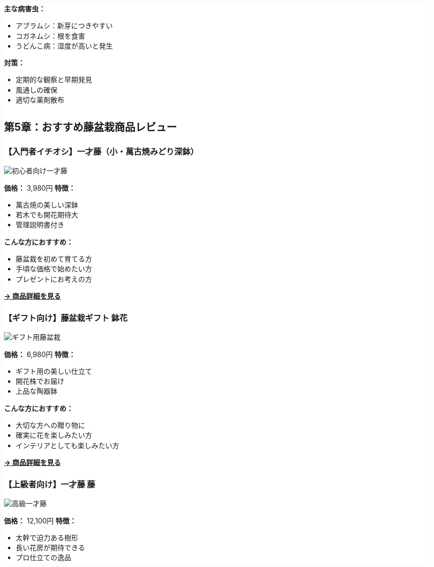 **主な病害虫：**
- アブラムシ：新芽につきやすい
- コガネムシ：根を食害
- うどんこ病：湿度が高いと発生

**対策：**
- 定期的な観察と早期発見
- 風通しの確保
- 適切な薬剤散布

## 第5章：おすすめ藤盆栽商品レビュー

### 【入門者イチオシ】一才藤（小・萬古焼みどり深鉢）

![初心者向け一才藤](https://m.media-amazon.com/images/I/51Sg2Bvz6jL._AC_.jpg)

**価格：** 3,980円
**特徴：**
- 萬古焼の美しい深鉢
- 若木でも開花期待大
- 管理説明書付き

**こんな方におすすめ：**
- 藤盆栽を初めて育てる方
- 手頃な価格で始めたい方
- プレゼントにお考えの方

**[→ 商品詳細を見る](/products/0c3c86e0-4e8e-4fb8-b0a6-f765c4129225)**

### 【ギフト向け】藤盆栽ギフト 鉢花

![ギフト用藤盆栽](https://m.media-amazon.com/images/I/51Cj1lPmrdL._AC_.jpg)

**価格：** 6,980円
**特徴：**
- ギフト用の美しい仕立て
- 開花株でお届け
- 上品な陶器鉢

**こんな方におすすめ：**
- 大切な方への贈り物に
- 確実に花を楽しみたい方
- インテリアとしても楽しみたい方

**[→ 商品詳細を見る](/products/dff225fa-197b-4aad-9920-f5e553f9ff62)**

### 【上級者向け】一才藤 藤

![高級一才藤](https://m.media-amazon.com/images/I/81J0K1nqWOL._AC_SX679_.jpg)

**価格：** 12,100円
**特徴：**
- 太幹で迫力ある樹形
- 長い花房が期待できる
- プロ仕立ての逸品
